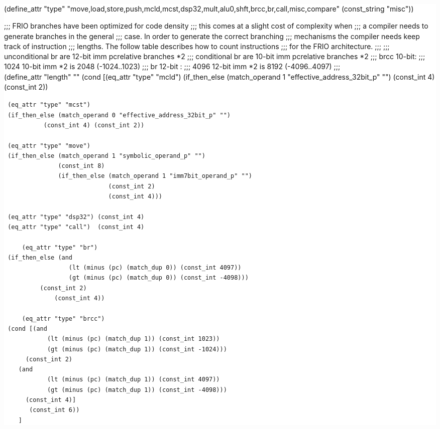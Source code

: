 (define_attr "type"
  "move,load,store,push,mcld,mcst,dsp32,mult,alu0,shft,brcc,br,call,misc,compare"
  (const_string "misc"))


;;; FRIO branches have been optimized for code density
;;; this comes at a slight cost of complexity when
;;; a compiler needs to generate branches in the general
;;; case.  In order to generate the correct branching 
;;; mechanisms the compiler needs keep track of instruction
;;; lengths.  The follow table describes how to count instructions
;;; for the FRIO architecture.
;;;
;;; unconditional br are 12-bit imm pcrelative branches *2
;;; conditional   br are 10-bit imm pcrelative branches *2
;;; brcc 10-bit:
;;;   1024 10-bit imm *2 is 2048 (-1024..1023)
;;; br 12-bit  :
;;;   4096 12-bit imm *2 is 8192 (-4096..4097)
;;;   
(define_attr "length" ""
  (cond [(eq_attr "type" "mcld")
	 (if_then_else (match_operand 1 "effective_address_32bit_p" "")
		       (const_int 4) (const_int 2))

	 (eq_attr "type" "mcst")
	 (if_then_else (match_operand 0 "effective_address_32bit_p" "")
		       (const_int 4) (const_int 2))

	 (eq_attr "type" "move")
	 (if_then_else (match_operand 1 "symbolic_operand_p" "")
	               (const_int 8) 
	               (if_then_else (match_operand 1 "imm7bit_operand_p" "")
	                             (const_int 2)
	                             (const_int 4)))

	 (eq_attr "type" "dsp32") (const_int 4)
	 (eq_attr "type" "call")  (const_int 4)

         (eq_attr "type" "br")
  	 (if_then_else (and
	                  (lt (minus (pc) (match_dup 0)) (const_int 4097))
	                  (gt (minus (pc) (match_dup 0)) (const_int -4098)))
        	  (const_int 2)
                  (const_int 4))

         (eq_attr "type" "brcc")
	 (cond [(and
	            (lt (minus (pc) (match_dup 1)) (const_int 1023))
	            (gt (minus (pc) (match_dup 1)) (const_int -1024)))
		  (const_int 2)
		(and
	            (lt (minus (pc) (match_dup 1)) (const_int 4097))
	            (gt (minus (pc) (match_dup 1)) (const_int -4098)))
		  (const_int 4)]
	       (const_int 6))
        ]
